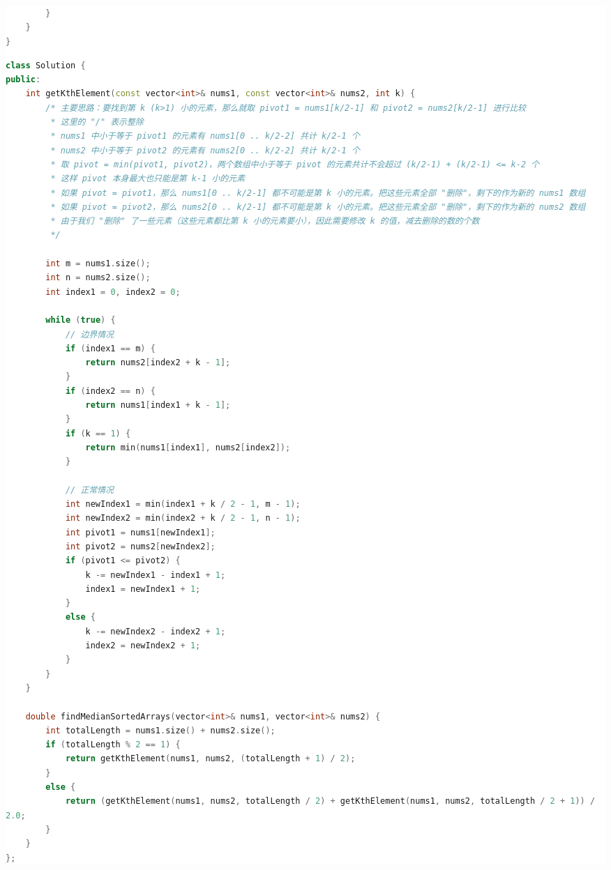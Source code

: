 ```Java
        }
    }
}

```

```C++
class Solution {
public:
    int getKthElement(const vector<int>& nums1, const vector<int>& nums2, int k) {
        /* 主要思路：要找到第 k (k>1) 小的元素，那么就取 pivot1 = nums1[k/2-1] 和 pivot2 = nums2[k/2-1] 进行比较
         * 这里的 "/" 表示整除
         * nums1 中小于等于 pivot1 的元素有 nums1[0 .. k/2-2] 共计 k/2-1 个
         * nums2 中小于等于 pivot2 的元素有 nums2[0 .. k/2-2] 共计 k/2-1 个
         * 取 pivot = min(pivot1, pivot2)，两个数组中小于等于 pivot 的元素共计不会超过 (k/2-1) + (k/2-1) <= k-2 个
         * 这样 pivot 本身最大也只能是第 k-1 小的元素
         * 如果 pivot = pivot1，那么 nums1[0 .. k/2-1] 都不可能是第 k 小的元素。把这些元素全部 "删除"，剩下的作为新的 nums1 数组
         * 如果 pivot = pivot2，那么 nums2[0 .. k/2-1] 都不可能是第 k 小的元素。把这些元素全部 "删除"，剩下的作为新的 nums2 数组
         * 由于我们 "删除" 了一些元素（这些元素都比第 k 小的元素要小），因此需要修改 k 的值，减去删除的数的个数
         */

        int m = nums1.size();
        int n = nums2.size();
        int index1 = 0, index2 = 0;

        while (true) {
            // 边界情况
            if (index1 == m) {
                return nums2[index2 + k - 1];
            }
            if (index2 == n) {
                return nums1[index1 + k - 1];
            }
            if (k == 1) {
                return min(nums1[index1], nums2[index2]);
            }

            // 正常情况
            int newIndex1 = min(index1 + k / 2 - 1, m - 1);
            int newIndex2 = min(index2 + k / 2 - 1, n - 1);
            int pivot1 = nums1[newIndex1];
            int pivot2 = nums2[newIndex2];
            if (pivot1 <= pivot2) {
                k -= newIndex1 - index1 + 1;
                index1 = newIndex1 + 1;
            }
            else {
                k -= newIndex2 - index2 + 1;
                index2 = newIndex2 + 1;
            }
        }
    }

    double findMedianSortedArrays(vector<int>& nums1, vector<int>& nums2) {
        int totalLength = nums1.size() + nums2.size();
        if (totalLength % 2 == 1) {
            return getKthElement(nums1, nums2, (totalLength + 1) / 2);
        }
        else {
            return (getKthElement(nums1, nums2, totalLength / 2) + getKthElement(nums1, nums2, totalLength / 2 + 1)) / 2.0;
        }
    }
};
```